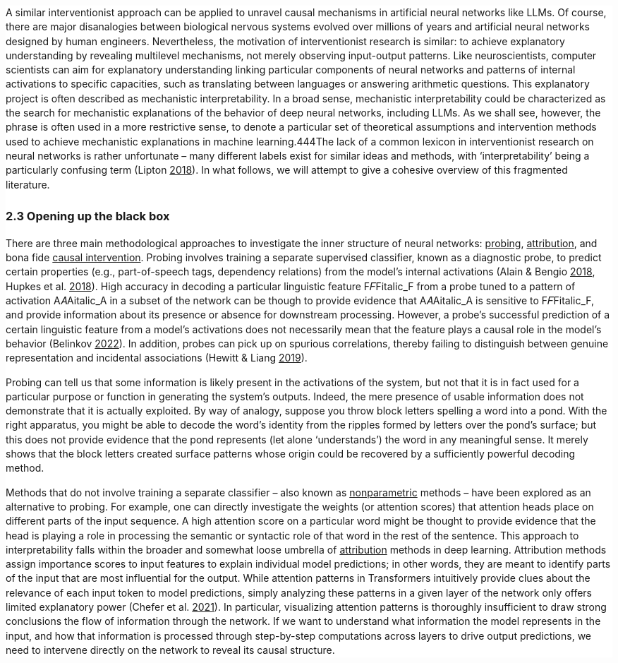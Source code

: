 A similar interventionist approach can be applied to unravel causal mechanisms in artificial neural networks like LLMs. Of course, there are major disanalogies between biological nervous systems evolved over millions of years and artificial neural networks designed by human engineers. Nevertheless, the motivation of interventionist research is similar: to achieve explanatory understanding by revealing multilevel mechanisms, not merely observing input-output patterns. Like neuroscientists, computer scientists can aim for explanatory understanding linking particular components of neural networks and patterns of internal activations to specific capacities, such as translating between languages or answering arithmetic questions. This explanatory project is often described as mechanistic interpretability. In a broad sense, mechanistic interpretability could be characterized as the search for mechanistic explanations of the behavior of deep neural networks, including LLMs. As we shall see, however, the phrase is often used in a more restrictive sense, to denote a particular set of theoretical assumptions and intervention methods used to achieve mechanistic explanations in machine learning.444The lack of a common lexicon in interventionist research on neural networks is rather unfortunate – many different labels exist for similar ideas and methods, with ‘interpretability’ being a particularly confusing term (Lipton [2018](https://arxiv.org/html/2405.03207v1#bib.bib82)). In what follows, we will attempt to give a cohesive overview of this fragmented literature.

### 2.3 Opening up the black box

There are three main methodological approaches to investigate the inner structure of neural networks: [probing](https://arxiv.org/html/2405.03207v1#glo.main.probing), [attribution](https://arxiv.org/html/2405.03207v1#glo.main.attribution), and bona fide [causal intervention](https://arxiv.org/html/2405.03207v1#glo.main.causal-intervention). Probing involves training a separate supervised classifier, known as a diagnostic probe, to predict certain properties (e.g., part-of-speech tags, dependency relations) from the model’s internal activations (Alain & Bengio [2018](https://arxiv.org/html/2405.03207v1#bib.bib3), Hupkes et al. [2018](https://arxiv.org/html/2405.03207v1#bib.bib65)). High accuracy in decoding a particular linguistic feature F𝐹Fitalic\_F from a probe tuned to a pattern of activation A𝐴Aitalic\_A in a subset of the network can be though to provide evidence that A𝐴Aitalic\_A is sensitive to F𝐹Fitalic\_F, and provide information about its presence or absence for downstream processing. However, a probe’s successful prediction of a certain linguistic feature from a model’s activations does not necessarily mean that the feature plays a causal role in the model’s behavior (Belinkov [2022](https://arxiv.org/html/2405.03207v1#bib.bib10)). In addition, probes can pick up on spurious correlations, thereby failing to distinguish between genuine representation and incidental associations (Hewitt & Liang [2019](https://arxiv.org/html/2405.03207v1#bib.bib62)).

Probing can tell us that some information is likely present in the activations of the system, but not that it is in fact used for a particular purpose or function in generating the system’s outputs. Indeed, the mere presence of usable information does not demonstrate that it is actually exploited. By way of analogy, suppose you throw block letters spelling a word into a pond. With the right apparatus, you might be able to decode the word’s identity from the ripples formed by letters over the pond’s surface; but this does not provide evidence that the pond represents (let alone ‘understands’) the word in any meaningful sense. It merely shows that the block letters created surface patterns whose origin could be recovered by a sufficiently powerful decoding method.

Methods that do not involve training a separate classifier – also known as [nonparametric](https://arxiv.org/html/2405.03207v1#glo.main.nonparametric) methods – have been explored as an alternative to probing. For example, one can directly investigate the weights (or attention scores) that attention heads place on different parts of the input sequence. A high attention score on a particular word might be thought to provide evidence that the head is playing a role in processing the semantic or syntactic role of that word in the rest of the sentence. This approach to interpretability falls within the broader and somewhat loose umbrella of [attribution](https://arxiv.org/html/2405.03207v1#glo.main.attribution) methods in deep learning. Attribution methods assign importance scores to input features to explain individual model predictions; in other words, they are meant to identify parts of the input that are most influential for the output. While attention patterns in Transformers intuitively provide clues about the relevance of each input token to model predictions, simply analyzing these patterns in a given layer of the network only offers limited explanatory power (Chefer et al. [2021](https://arxiv.org/html/2405.03207v1#bib.bib24)). In particular, visualizing attention patterns is thoroughly insufficient to draw strong conclusions the flow of information through the network. If we want to understand what information the model represents in the input, and how that information is processed through step-by-step computations across layers to drive output predictions, we need to intervene directly on the network to reveal its causal structure.
